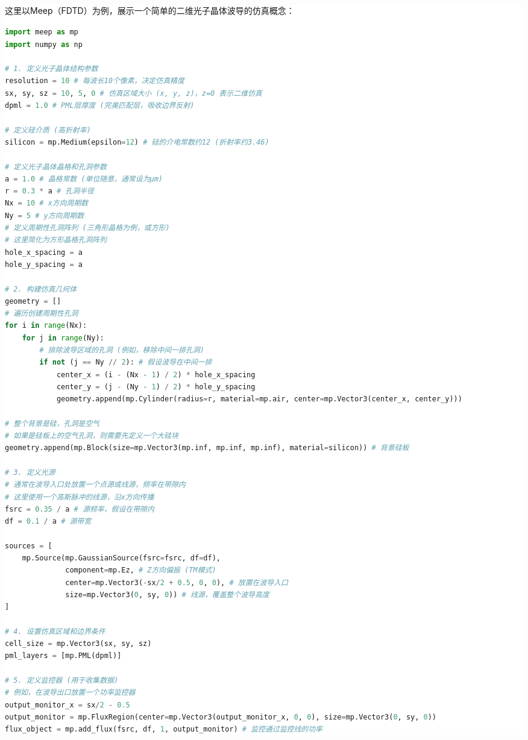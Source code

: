 这里以Meep（FDTD）为例，展示一个简单的二维光子晶体波导的仿真概念：

```python
import meep as mp
import numpy as np

# 1. 定义光子晶体结构参数
resolution = 10 # 每波长10个像素，决定仿真精度
sx, sy, sz = 10, 5, 0 # 仿真区域大小 (x, y, z)，z=0 表示二维仿真
dpml = 1.0 # PML层厚度 (完美匹配层，吸收边界反射)

# 定义硅介质 (高折射率)
silicon = mp.Medium(epsilon=12) # 硅的介电常数约12 (折射率约3.46)

# 定义光子晶体晶格和孔洞参数
a = 1.0 # 晶格常数 (单位随意，通常设为μm)
r = 0.3 * a # 孔洞半径
Nx = 10 # x方向周期数
Ny = 5 # y方向周期数
# 定义周期性孔洞阵列 (三角形晶格为例，或方形)
# 这里简化为方形晶格孔洞阵列
hole_x_spacing = a
hole_y_spacing = a

# 2. 构建仿真几何体
geometry = []
# 遍历创建周期性孔洞
for i in range(Nx):
    for j in range(Ny):
        # 排除波导区域的孔洞 (例如，移除中间一排孔洞)
        if not (j == Ny // 2): # 假设波导在中间一排
            center_x = (i - (Nx - 1) / 2) * hole_x_spacing
            center_y = (j - (Ny - 1) / 2) * hole_y_spacing
            geometry.append(mp.Cylinder(radius=r, material=mp.air, center=mp.Vector3(center_x, center_y)))

# 整个背景是硅，孔洞是空气
# 如果是硅板上的空气孔洞，则需要先定义一个大硅块
geometry.append(mp.Block(size=mp.Vector3(mp.inf, mp.inf, mp.inf), material=silicon)) # 背景硅板

# 3. 定义光源
# 通常在波导入口处放置一个点源或线源，频率在带隙内
# 这里使用一个高斯脉冲的线源，沿x方向传播
fsrc = 0.35 / a # 源频率，假设在带隙内
df = 0.1 / a # 源带宽

sources = [
    mp.Source(mp.GaussianSource(fsrc=fsrc, df=df),
              component=mp.Ez, # Z方向偏振 (TM模式)
              center=mp.Vector3(-sx/2 + 0.5, 0, 0), # 放置在波导入口
              size=mp.Vector3(0, sy, 0)) # 线源，覆盖整个波导高度
]

# 4. 设置仿真区域和边界条件
cell_size = mp.Vector3(sx, sy, sz)
pml_layers = [mp.PML(dpml)]

# 5. 定义监控器 (用于收集数据)
# 例如，在波导出口放置一个功率监控器
output_monitor_x = sx/2 - 0.5
output_monitor = mp.FluxRegion(center=mp.Vector3(output_monitor_x, 0, 0), size=mp.Vector3(0, sy, 0))
flux_object = mp.add_flux(fsrc, df, 1, output_monitor) # 监控通过监控线的功率

```